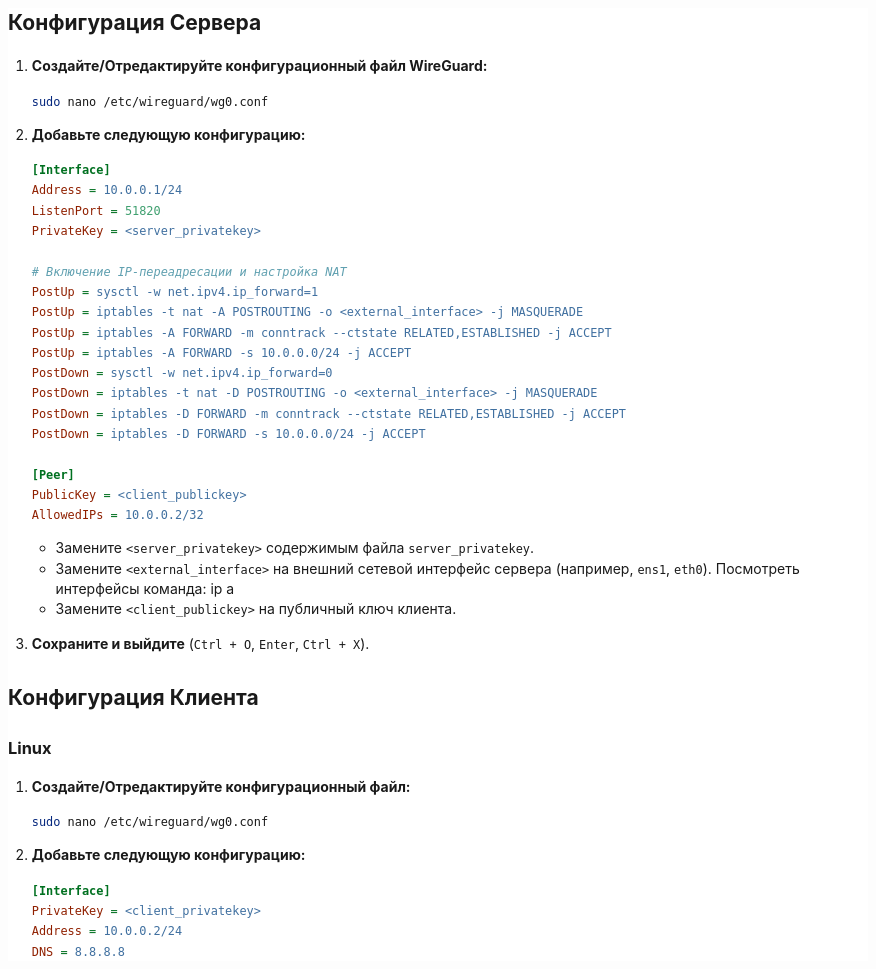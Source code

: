 ## Конфигурация Сервера

1. **Создайте/Отредактируйте конфигурационный файл WireGuard:**

    ```bash
    sudo nano /etc/wireguard/wg0.conf
    ```

2. **Добавьте следующую конфигурацию:**

    ```ini
    [Interface]
    Address = 10.0.0.1/24
    ListenPort = 51820
    PrivateKey = <server_privatekey>

    # Включение IP-переадресации и настройка NAT
    PostUp = sysctl -w net.ipv4.ip_forward=1
    PostUp = iptables -t nat -A POSTROUTING -o <external_interface> -j MASQUERADE
    PostUp = iptables -A FORWARD -m conntrack --ctstate RELATED,ESTABLISHED -j ACCEPT
    PostUp = iptables -A FORWARD -s 10.0.0.0/24 -j ACCEPT
    PostDown = sysctl -w net.ipv4.ip_forward=0
    PostDown = iptables -t nat -D POSTROUTING -o <external_interface> -j MASQUERADE
    PostDown = iptables -D FORWARD -m conntrack --ctstate RELATED,ESTABLISHED -j ACCEPT
    PostDown = iptables -D FORWARD -s 10.0.0.0/24 -j ACCEPT

    [Peer]
    PublicKey = <client_publickey>
    AllowedIPs = 10.0.0.2/32
    ```

    - Замените `<server_privatekey>` содержимым файла `server_privatekey`.
    - Замените `<external_interface>` на внешний сетевой интерфейс сервера (например, `ens1`, `eth0`). Посмотреть интерфейсы команда: ip a
    - Замените `<client_publickey>` на публичный ключ клиента.

3. **Сохраните и выйдите** (`Ctrl + O`, `Enter`, `Ctrl + X`).

## Конфигурация Клиента

### Linux

1. **Создайте/Отредактируйте конфигурационный файл:**

    ```bash
    sudo nano /etc/wireguard/wg0.conf
    ```

2. **Добавьте следующую конфигурацию:**

    ```ini
    [Interface]
    PrivateKey = <client_privatekey>
    Address = 10.0.0.2/24
    DNS = 8.8.8.8

